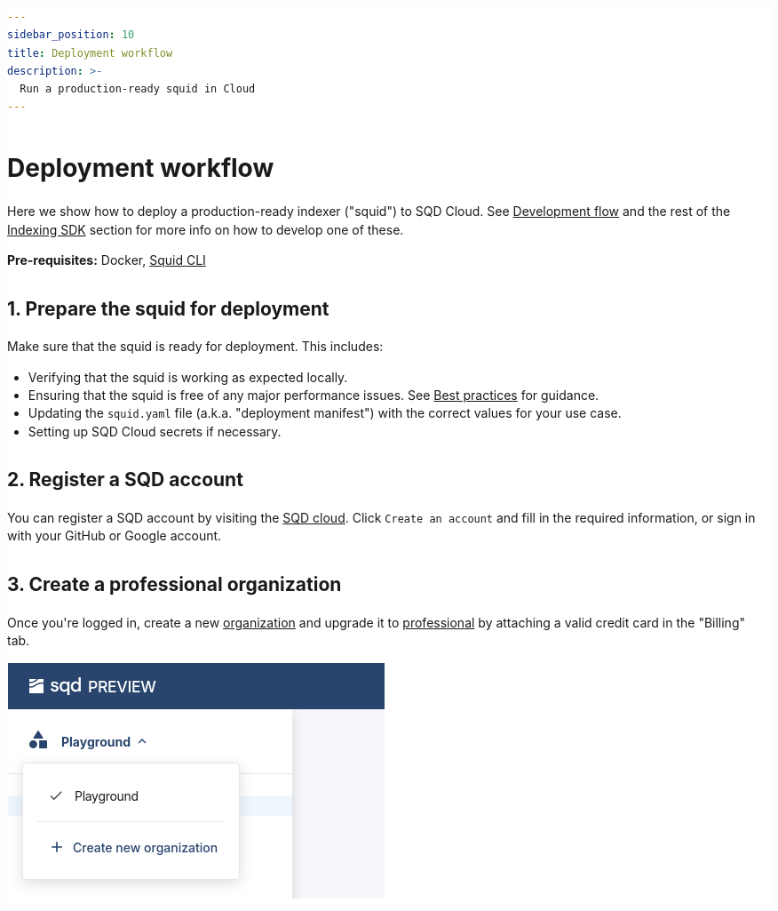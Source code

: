 ```yaml
---
sidebar_position: 10
title: Deployment workflow
description: >-
  Run a production-ready squid in Cloud
---
```


# Deployment workflow

Here we show how to deploy a production-ready indexer ("squid") to SQD Cloud. See [Development flow](/sdk/how-to-start/squid-development) and the rest of the [Indexing SDK](/sdk) section for more info on how to develop one of these.

**Pre-requisites:** Docker, [Squid CLI](/squid-cli/installation)

## 1. Prepare the squid for deployment

Make sure that the squid is ready for deployment. This includes:

- Verifying that the squid is working as expected locally.
- Ensuring that the squid is free of any major performance issues. See [Best practices](/cloud/resources/best-practices) for guidance.
- Updating the `squid.yaml` file (a.k.a. "deployment manifest") with the correct values for your use case.
- Setting up SQD Cloud secrets if necessary.

## 2. Register a SQD account

You can register a SQD account by visiting the [SQD cloud](https://app.subsquid.io). Click `Create an account` and fill in the required information, or sign in with your GitHub or Google account.

## 3. Create a professional organization

Once you're logged in, create a new [organization](/cloud/resources/organizations) and upgrade it to [professional](/cloud/resources/organizations/#professional-organizations) by attaching a valid credit card in the "Billing" tab.

![Create an organization](./overview-create-org.png)
